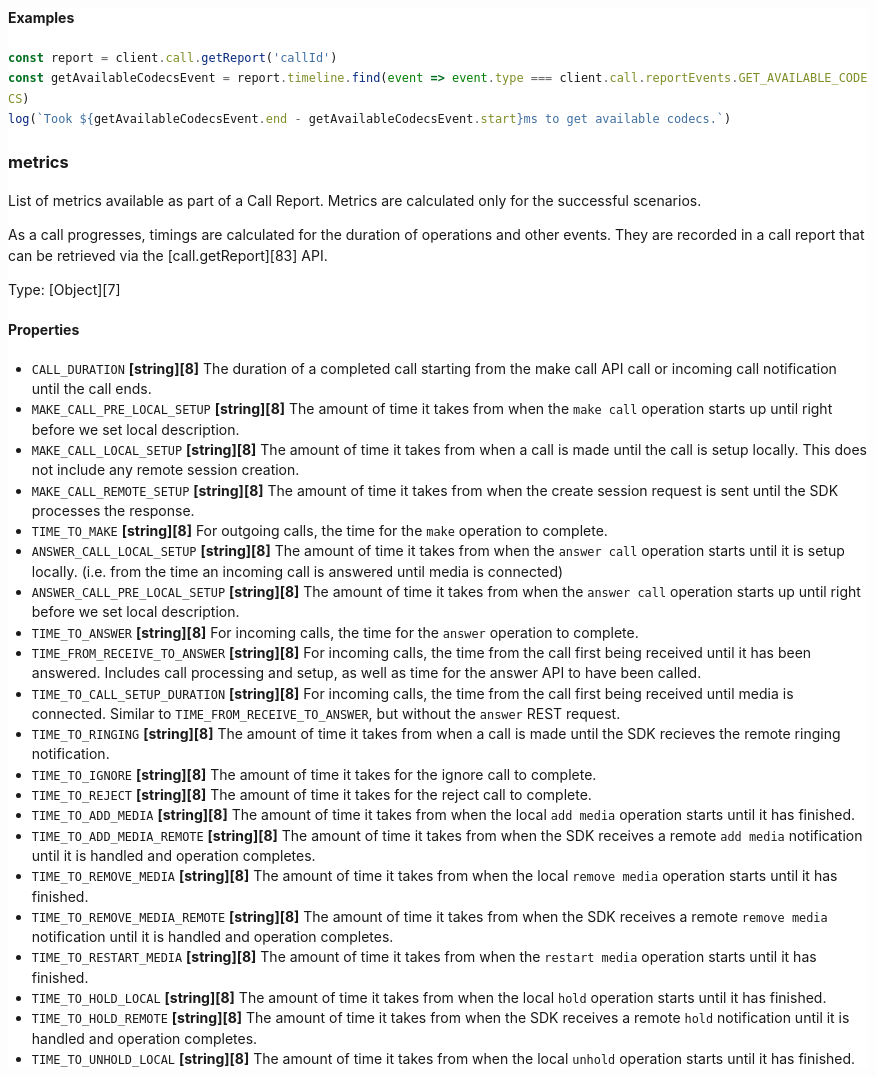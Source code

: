 #### Examples

```javascript
const report = client.call.getReport('callId')
const getAvailableCodecsEvent = report.timeline.find(event => event.type === client.call.reportEvents.GET_AVAILABLE_CODECS)
log(`Took ${getAvailableCodecsEvent.end - getAvailableCodecsEvent.start}ms to get available codecs.`)
```

### metrics

List of metrics available as part of a Call Report.
Metrics are calculated only for the successful scenarios.

As a call progresses, timings are calculated for the duration of operations and
other events. They are recorded in a call report that can be retrieved via
the [call.getReport][83] API.

Type: [Object][7]

#### Properties

*   `CALL_DURATION` **[string][8]** The duration of a completed call starting from the make call API call or incoming call notification until the call ends.
*   `MAKE_CALL_PRE_LOCAL_SETUP` **[string][8]** The amount of time it takes from when the `make call` operation starts up until right before we set local description.
*   `MAKE_CALL_LOCAL_SETUP` **[string][8]** The amount of time it takes from when a call is made until the call is setup locally. This does not include any remote session creation.
*   `MAKE_CALL_REMOTE_SETUP` **[string][8]** The amount of time it takes from when the create session request is sent until the SDK processes the response.
*   `TIME_TO_MAKE` **[string][8]** For outgoing calls, the time for the `make` operation to complete.
*   `ANSWER_CALL_LOCAL_SETUP` **[string][8]** The amount of time it takes from when the `answer call` operation starts until it is setup locally.
    (i.e. from the time an incoming call is answered until media is connected)
*   `ANSWER_CALL_PRE_LOCAL_SETUP` **[string][8]** The amount of time it takes from when the `answer call` operation starts up until right before we set local description.
*   `TIME_TO_ANSWER` **[string][8]** For incoming calls, the time for the `answer` operation to complete.
*   `TIME_FROM_RECEIVE_TO_ANSWER` **[string][8]** For incoming calls, the time from the call first being received until it has been answered. Includes call processing and setup, as well as time for the answer API to have been called.
*   `TIME_TO_CALL_SETUP_DURATION` **[string][8]** For incoming calls, the time from the call first being received until media is connected. Similar to `TIME_FROM_RECEIVE_TO_ANSWER`, but without the `answer` REST request.
*   `TIME_TO_RINGING` **[string][8]** The amount of time it takes from when a call is made until the SDK recieves the remote ringing notification.
*   `TIME_TO_IGNORE` **[string][8]** The amount of time it takes for the ignore call to complete.
*   `TIME_TO_REJECT` **[string][8]** The amount of time it takes for the reject call to complete.
*   `TIME_TO_ADD_MEDIA` **[string][8]** The amount of time it takes from when the local `add media` operation starts until it has finished.
*   `TIME_TO_ADD_MEDIA_REMOTE` **[string][8]** The amount of time it takes from when the SDK receives a remote `add media` notification until it is handled and operation completes.
*   `TIME_TO_REMOVE_MEDIA` **[string][8]** The amount of time it takes from when the local `remove media` operation starts until it has finished.
*   `TIME_TO_REMOVE_MEDIA_REMOTE` **[string][8]** The amount of time it takes from when the SDK receives a remote `remove media` notification until it is handled and operation completes.
*   `TIME_TO_RESTART_MEDIA` **[string][8]** The amount of time it takes from when the `restart media` operation starts until it has finished.
*   `TIME_TO_HOLD_LOCAL` **[string][8]** The amount of time it takes from when the local `hold` operation starts until it has finished.
*   `TIME_TO_HOLD_REMOTE` **[string][8]** The amount of time it takes from when the SDK receives a remote `hold` notification until it is handled and operation completes.
*   `TIME_TO_UNHOLD_LOCAL` **[string][8]** The amount of time it takes from when the local `unhold` operation starts until it has finished.